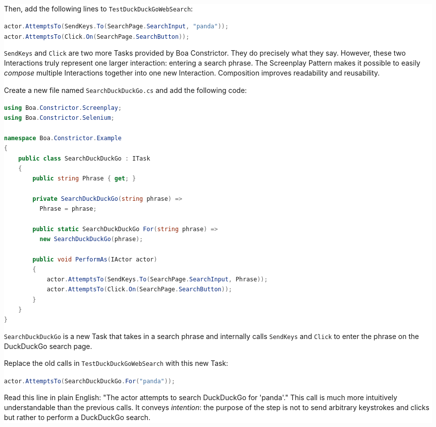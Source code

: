 Then, add the following lines to `TestDuckDuckGoWebSearch`:

```csharp
actor.AttemptsTo(SendKeys.To(SearchPage.SearchInput, "panda"));
actor.AttemptsTo(Click.On(SearchPage.SearchButton));
```

`SendKeys` and `Click` are two more Tasks provided by Boa Constrictor.
They do precisely what they say.
However, these two Interactions truly represent one larger interaction: entering a search phrase.
The Screenplay Pattern makes it possible to easily *compose* multiple Interactions together into one new Interaction.
Composition improves readability and reusability.

Create a new file named `SearchDuckDuckGo.cs` and add the following code:

```csharp
using Boa.Constrictor.Screenplay;
using Boa.Constrictor.Selenium;

namespace Boa.Constrictor.Example
{
    public class SearchDuckDuckGo : ITask
    {
        public string Phrase { get; }

        private SearchDuckDuckGo(string phrase) =>
          Phrase = phrase;

        public static SearchDuckDuckGo For(string phrase) =>
          new SearchDuckDuckGo(phrase);

        public void PerformAs(IActor actor)
        {
            actor.AttemptsTo(SendKeys.To(SearchPage.SearchInput, Phrase));
            actor.AttemptsTo(Click.On(SearchPage.SearchButton));
        }
    }
}
```

`SearchDuckDuckGo` is a new Task that takes in a search phrase
and internally calls `SendKeys` and `Click` to enter the phrase on the DuckDuckGo search page.

Replace the old calls in `TestDuckDuckGoWebSearch` with this new Task:

```csharp
actor.AttemptsTo(SearchDuckDuckGo.For("panda"));
```

Read this line in plain English:
"The actor attempts to search DuckDuckGo for 'panda'."
This call is much more intuitively understandable than the previous calls.
It conveys *intention*: the purpose of the step is not to send arbitrary keystrokes and clicks
but rather to perform a DuckDuckGo search.
